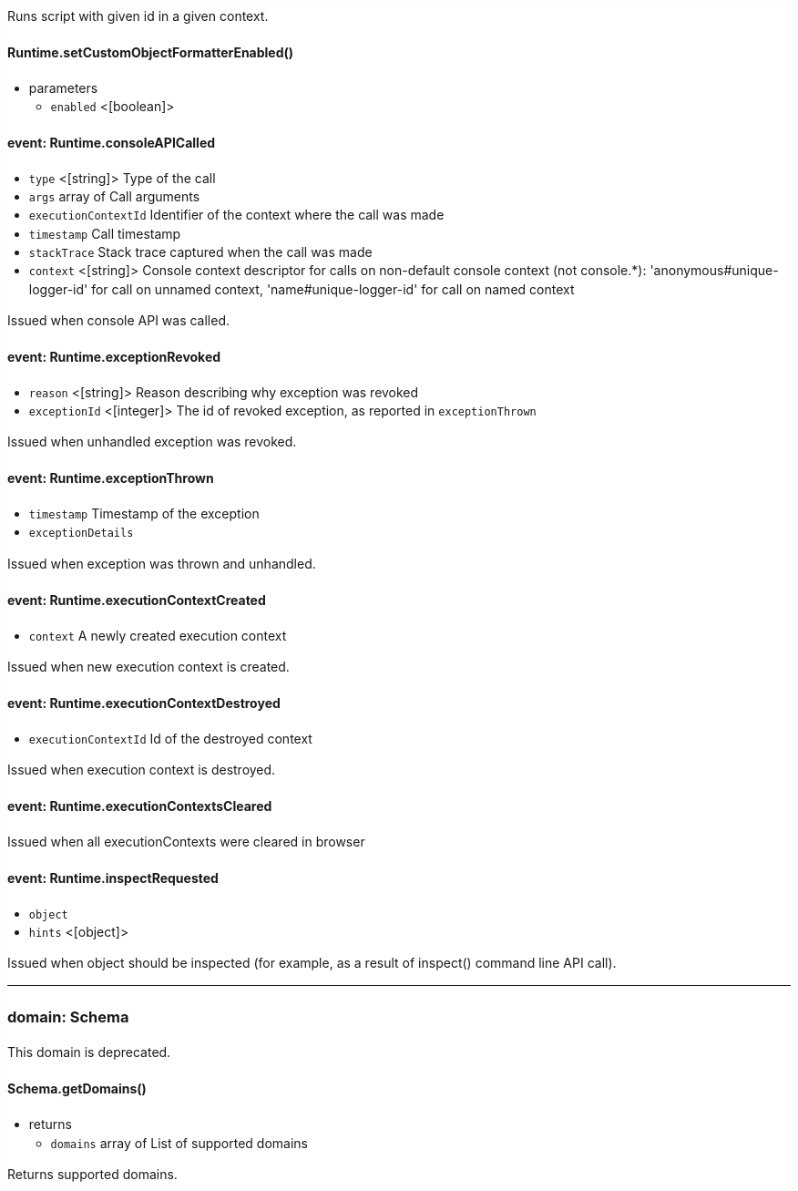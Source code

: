 Runs script with given id in a given context.

#### Runtime.setCustomObjectFormatterEnabled()
- parameters
  - `enabled` <[boolean]> 

#### event: Runtime.consoleAPICalled
- `type` <[string]> Type of the call
- `args` array of <RemoteObject> Call arguments
- `executionContextId` <ExecutionContextId> Identifier of the context where the call was made
- `timestamp` <Timestamp> Call timestamp
- `stackTrace` <StackTrace> Stack trace captured when the call was made
- `context` <[string]> Console context descriptor for calls on non-default console context (not console.*):
'anonymous#unique-logger-id' for call on unnamed context, 'name#unique-logger-id' for call
on named context

Issued when console API was called.

#### event: Runtime.exceptionRevoked
- `reason` <[string]> Reason describing why exception was revoked
- `exceptionId` <[integer]> The id of revoked exception, as reported in `exceptionThrown`

Issued when unhandled exception was revoked.

#### event: Runtime.exceptionThrown
- `timestamp` <Timestamp> Timestamp of the exception
- `exceptionDetails` <ExceptionDetails> 

Issued when exception was thrown and unhandled.

#### event: Runtime.executionContextCreated
- `context` <ExecutionContextDescription> A newly created execution context

Issued when new execution context is created.

#### event: Runtime.executionContextDestroyed
- `executionContextId` <ExecutionContextId> Id of the destroyed context

Issued when execution context is destroyed.

#### event: Runtime.executionContextsCleared

Issued when all executionContexts were cleared in browser

#### event: Runtime.inspectRequested
- `object` <RemoteObject> 
- `hints` <[object]> 

Issued when object should be inspected (for example, as a result of inspect() command line API
call).

---

### domain: Schema

This domain is deprecated.

#### Schema.getDomains()
- returns
  - `domains` array of <Domain> List of supported domains

Returns supported domains.
